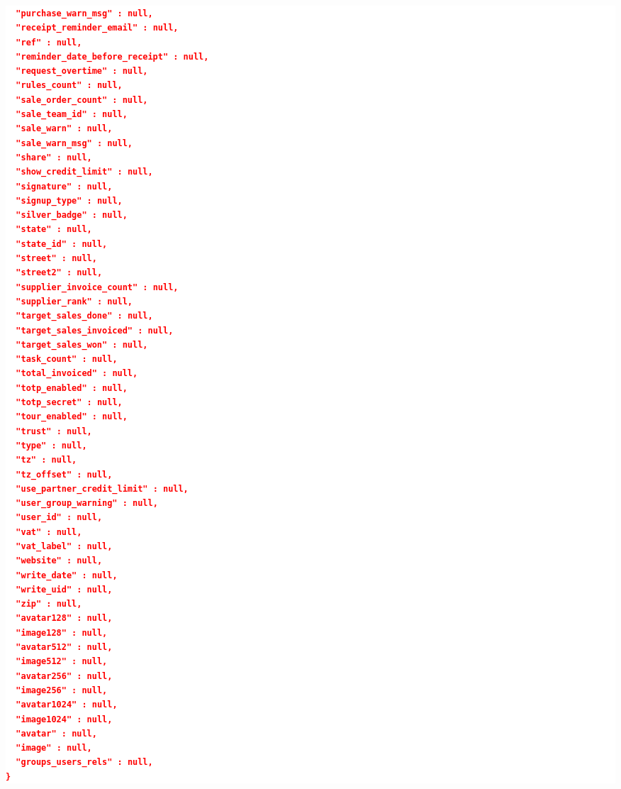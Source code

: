 ```json
  "purchase_warn_msg" : null,
  "receipt_reminder_email" : null,
  "ref" : null,
  "reminder_date_before_receipt" : null,
  "request_overtime" : null,
  "rules_count" : null,
  "sale_order_count" : null,
  "sale_team_id" : null,
  "sale_warn" : null,
  "sale_warn_msg" : null,
  "share" : null,
  "show_credit_limit" : null,
  "signature" : null,
  "signup_type" : null,
  "silver_badge" : null,
  "state" : null,
  "state_id" : null,
  "street" : null,
  "street2" : null,
  "supplier_invoice_count" : null,
  "supplier_rank" : null,
  "target_sales_done" : null,
  "target_sales_invoiced" : null,
  "target_sales_won" : null,
  "task_count" : null,
  "total_invoiced" : null,
  "totp_enabled" : null,
  "totp_secret" : null,
  "tour_enabled" : null,
  "trust" : null,
  "type" : null,
  "tz" : null,
  "tz_offset" : null,
  "use_partner_credit_limit" : null,
  "user_group_warning" : null,
  "user_id" : null,
  "vat" : null,
  "vat_label" : null,
  "website" : null,
  "write_date" : null,
  "write_uid" : null,
  "zip" : null,
  "avatar128" : null,
  "image128" : null,
  "avatar512" : null,
  "image512" : null,
  "avatar256" : null,
  "image256" : null,
  "avatar1024" : null,
  "image1024" : null,
  "avatar" : null,
  "image" : null,
  "groups_users_rels" : null,
}

```
